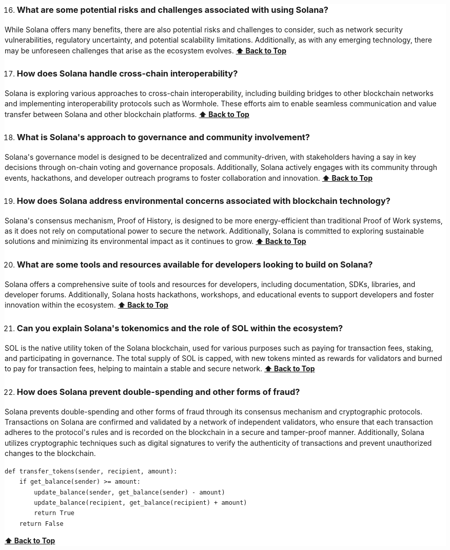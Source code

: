 16. ### What are some potential risks and challenges associated with using Solana?

While Solana offers many benefits, there are also potential risks and challenges to consider, such as network security vulnerabilities, regulatory uncertainty, and potential scalability limitations. Additionally, as with any emerging technology, there may be unforeseen challenges that arise as the ecosystem evolves.
   **[⬆ Back to Top](#questions)**

17. ### How does Solana handle cross-chain interoperability?

Solana is exploring various approaches to cross-chain interoperability, including building bridges to other blockchain networks and implementing interoperability protocols such as Wormhole. These efforts aim to enable seamless communication and value transfer between Solana and other blockchain platforms.
   **[⬆ Back to Top](#questions)**

18. ### What is Solana's approach to governance and community involvement?

Solana's governance model is designed to be decentralized and community-driven, with stakeholders having a say in key decisions through on-chain voting and governance proposals. Additionally, Solana actively engages with its community through events, hackathons, and developer outreach programs to foster collaboration and innovation.
   **[⬆ Back to Top](#questions)**

19. ### How does Solana address environmental concerns associated with blockchain technology?

Solana's consensus mechanism, Proof of History, is designed to be more energy-efficient than traditional Proof of Work systems, as it does not rely on computational power to secure the network. Additionally, Solana is committed to exploring sustainable solutions and minimizing its environmental impact as it continues to grow.
   **[⬆ Back to Top](#questions)**

20. ### What are some tools and resources available for developers looking to build on Solana?

Solana offers a comprehensive suite of tools and resources for developers, including documentation, SDKs, libraries, and developer forums. Additionally, Solana hosts hackathons, workshops, and educational events to support developers and foster innovation within the ecosystem.
   **[⬆ Back to Top](#questions)**

21. ### Can you explain Solana's tokenomics and the role of SOL within the ecosystem?

SOL is the native utility token of the Solana blockchain, used for various purposes such as paying for transaction fees, staking, and participating in governance. The total supply of SOL is capped, with new tokens minted as rewards for validators and burned to pay for transaction fees, helping to maintain a stable and secure network.
   **[⬆ Back to Top](#questions)**

22. ### How does Solana prevent double-spending and other forms of fraud?

Solana prevents double-spending and other forms of fraud through its consensus mechanism and cryptographic protocols. Transactions on Solana are confirmed and validated by a network of independent validators, who ensure that each transaction adheres to the protocol's rules and is recorded on the blockchain in a secure and tamper-proof manner. Additionally, Solana utilizes cryptographic techniques such as digital signatures to verify the authenticity of transactions and prevent unauthorized changes to the blockchain.
```
def transfer_tokens(sender, recipient, amount):
    if get_balance(sender) >= amount:
        update_balance(sender, get_balance(sender) - amount)
        update_balance(recipient, get_balance(recipient) + amount)
        return True
    return False
```
   **[⬆ Back to Top](#questions)**
